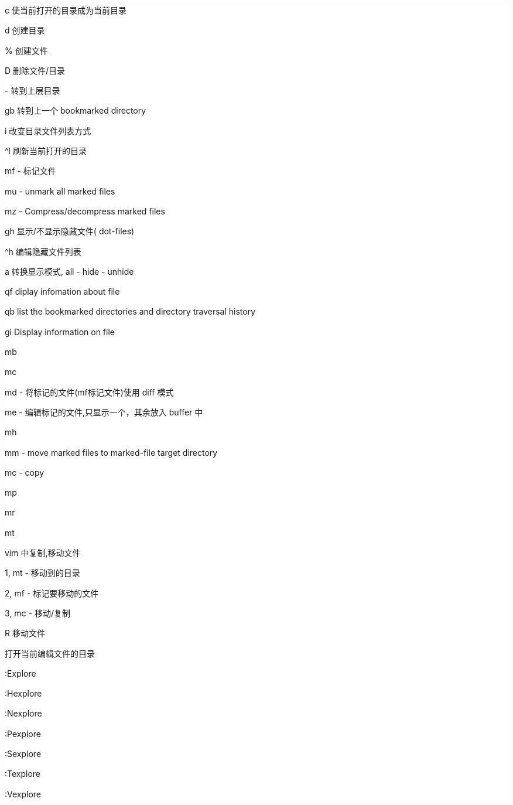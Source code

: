 c 使当前打开的目录成为当前目录

d 创建目录

% 创建文件

D 删除文件/目录

\- 转到上层目录

gb 转到上一个 bookmarked directory

i 改变目录文件列表方式

^l 刷新当前打开的目录

mf - 标记文件

mu - unmark all marked files

mz - Compress/decompress marked files

gh 显示/不显示隐藏文件( dot-files)

^h 编辑隐藏文件列表

a 转换显示模式, all - hide - unhide

qf diplay infomation about file

qb list the bookmarked directories and directory traversal history

gi Display information on file

mb

mc

md - 将标记的文件(mf标记文件)使用 diff 模式

me - 编辑标记的文件,只显示一个，其余放入 buffer 中

mh

mm - move marked files to marked-file target directory

mc - copy

mp

mr

mt

vim 中复制,移动文件

1, mt - 移动到的目录

2, mf - 标记要移动的文件

3, mc - 移动/复制

R 移动文件

打开当前编辑文件的目录

:Explore

:Hexplore

:Nexplore

:Pexplore

:Sexplore

:Texplore

:Vexplore
